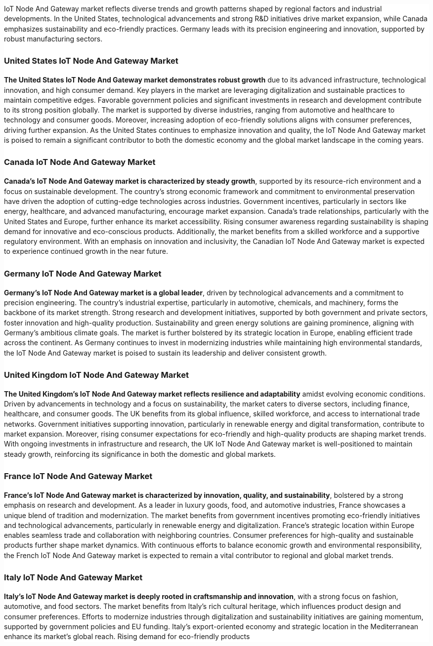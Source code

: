 IoT Node And Gateway market reflects diverse trends and growth patterns shaped by regional factors and industrial developments. In the United States, technological advancements and strong R&amp;D initiatives drive market expansion, while Canada emphasizes sustainability and eco-friendly practices. Germany leads with its precision engineering and innovation, supported by robust manufacturing sectors.</span></em></p></blockquote><h3><strong>United States IoT Node And Gateway Market</strong></h3><p><strong>The United States IoT Node And Gateway market demonstrates robust growth</strong> due to its advanced infrastructure, technological innovation, and high consumer demand. Key players in the market are leveraging digitalization and sustainable practices to maintain competitive edges. Favorable government policies and significant investments in research and development contribute to its strong position globally. The market is supported by diverse industries, ranging from automotive and healthcare to technology and consumer goods. Moreover, increasing adoption of eco-friendly solutions aligns with consumer preferences, driving further expansion. As the United States continues to emphasize innovation and quality, the IoT Node And Gateway market is poised to remain a significant contributor to both the domestic economy and the global market landscape in the coming years.</p><h3><strong>Canada IoT Node And Gateway Market</strong></h3><p><strong>Canada&rsquo;s IoT Node And Gateway market is characterized by steady growth</strong>, supported by its resource-rich environment and a focus on sustainable development. The country&rsquo;s strong economic framework and commitment to environmental preservation have driven the adoption of cutting-edge technologies across industries. Government incentives, particularly in sectors like energy, healthcare, and advanced manufacturing, encourage market expansion. Canada&rsquo;s trade relationships, particularly with the United States and Europe, further enhance its market accessibility. Rising consumer awareness regarding sustainability is shaping demand for innovative and eco-conscious products. Additionally, the market benefits from a skilled workforce and a supportive regulatory environment. With an emphasis on innovation and inclusivity, the Canadian IoT Node And Gateway market is expected to experience continued growth in the near future.</p><h3><strong>Germany IoT Node And Gateway Market</strong></h3><p><strong>Germany&rsquo;s IoT Node And Gateway market is a global leader</strong>, driven by technological advancements and a commitment to precision engineering. The country&rsquo;s industrial expertise, particularly in automotive, chemicals, and machinery, forms the backbone of its market strength. Strong research and development initiatives, supported by both government and private sectors, foster innovation and high-quality production. Sustainability and green energy solutions are gaining prominence, aligning with Germany&rsquo;s ambitious climate goals. The market is further bolstered by its strategic location in Europe, enabling efficient trade across the continent. As Germany continues to invest in modernizing industries while maintaining high environmental standards, the IoT Node And Gateway market is poised to sustain its leadership and deliver consistent growth.</p><h3><strong>United Kingdom IoT Node And Gateway Market</strong></h3><p><strong>The United Kingdom&rsquo;s IoT Node And Gateway market reflects resilience and adaptability</strong> amidst evolving economic conditions. Driven by advancements in technology and a focus on sustainability, the market caters to diverse sectors, including finance, healthcare, and consumer goods. The UK benefits from its global influence, skilled workforce, and access to international trade networks. Government initiatives supporting innovation, particularly in renewable energy and digital transformation, contribute to market expansion. Moreover, rising consumer expectations for eco-friendly and high-quality products are shaping market trends. With ongoing investments in infrastructure and research, the UK IoT Node And Gateway market is well-positioned to maintain steady growth, reinforcing its significance in both the domestic and global markets.</p><h3><strong>France IoT Node And Gateway Market</strong></h3><p><strong>France&rsquo;s IoT Node And Gateway market is characterized by innovation, quality, and sustainability</strong>, bolstered by a strong emphasis on research and development. As a leader in luxury goods, food, and automotive industries, France showcases a unique blend of tradition and modernization. The market benefits from government incentives promoting eco-friendly initiatives and technological advancements, particularly in renewable energy and digitalization. France&rsquo;s strategic location within Europe enables seamless trade and collaboration with neighboring countries. Consumer preferences for high-quality and sustainable products further shape market dynamics. With continuous efforts to balance economic growth and environmental responsibility, the French IoT Node And Gateway market is expected to remain a vital contributor to regional and global market trends.</p><h3><strong>Italy IoT Node And Gateway Market</strong></h3><p><strong>Italy&rsquo;s IoT Node And Gateway market is deeply rooted in craftsmanship and innovation</strong>, with a strong focus on fashion, automotive, and food sectors. The market benefits from Italy&rsquo;s rich cultural heritage, which influences product design and consumer preferences. Efforts to modernize industries through digitalization and sustainability initiatives are gaining momentum, supported by government policies and EU funding. Italy&rsquo;s export-oriented economy and strategic location in the Mediterranean enhance its market&rsquo;s global reach. Rising demand for eco-friendly products